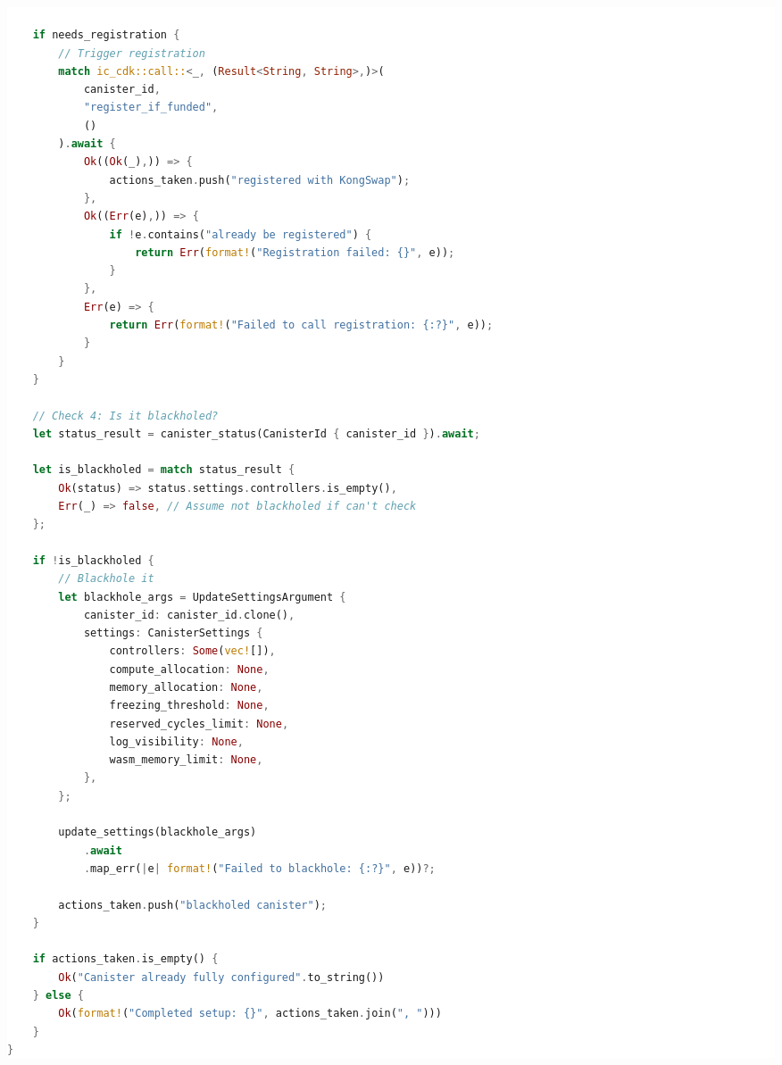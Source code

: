```rust
    
    if needs_registration {
        // Trigger registration
        match ic_cdk::call::<_, (Result<String, String>,)>(
            canister_id,
            "register_if_funded",
            ()
        ).await {
            Ok((Ok(_),)) => {
                actions_taken.push("registered with KongSwap");
            },
            Ok((Err(e),)) => {
                if !e.contains("already be registered") {
                    return Err(format!("Registration failed: {}", e));
                }
            },
            Err(e) => {
                return Err(format!("Failed to call registration: {:?}", e));
            }
        }
    }
    
    // Check 4: Is it blackholed?
    let status_result = canister_status(CanisterId { canister_id }).await;
    
    let is_blackholed = match status_result {
        Ok(status) => status.settings.controllers.is_empty(),
        Err(_) => false, // Assume not blackholed if can't check
    };
    
    if !is_blackholed {
        // Blackhole it
        let blackhole_args = UpdateSettingsArgument {
            canister_id: canister_id.clone(),
            settings: CanisterSettings {
                controllers: Some(vec![]),
                compute_allocation: None,
                memory_allocation: None,
                freezing_threshold: None,
                reserved_cycles_limit: None,
                log_visibility: None,
                wasm_memory_limit: None,
            },
        };
        
        update_settings(blackhole_args)
            .await
            .map_err(|e| format!("Failed to blackhole: {:?}", e))?;
        
        actions_taken.push("blackholed canister");
    }
    
    if actions_taken.is_empty() {
        Ok("Canister already fully configured".to_string())
    } else {
        Ok(format!("Completed setup: {}", actions_taken.join(", ")))
    }
}
```
